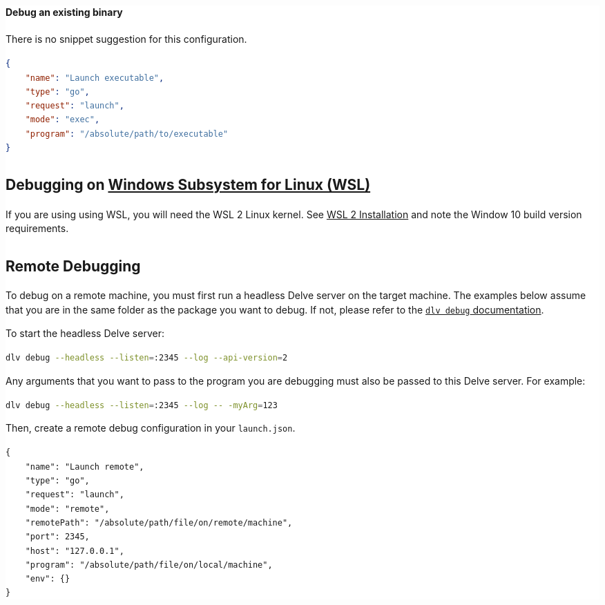 #### Debug an existing binary

There is no snippet suggestion for this configuration.

```json
{
    "name": "Launch executable",
    "type": "go",
    "request": "launch",
    "mode": "exec",
    "program": "/absolute/path/to/executable"
}
```

## Debugging on [Windows Subsystem for Linux (WSL)](https://docs.microsoft.com/en-us/windows/wsl/)

If you are using using WSL, you will need the WSL 2 Linux kernel.  See [WSL 2 Installation](https://docs.microsoft.com/en-us/windows/wsl/wsl2-install) and note the Window 10 build version requirements.

## Remote Debugging



To debug on a remote machine, you must first run a headless Delve server on the target machine. The examples below assume that you are in the same folder as the package you want to debug. If not, please refer to the [`dlv debug` documentation](https://github.com/go-delve/delve/blob/master/Documentation/usage/dlv_debug.md).

To start the headless Delve server:

```bash
dlv debug --headless --listen=:2345 --log --api-version=2
```

Any arguments that you want to pass to the program you are debugging must also be passed to this Delve server. For example:

```bash
dlv debug --headless --listen=:2345 --log -- -myArg=123
```

Then, create a remote debug configuration in your `launch.json`.

```json5
{
    "name": "Launch remote",
    "type": "go",
    "request": "launch",
    "mode": "remote",
    "remotePath": "/absolute/path/file/on/remote/machine",
    "port": 2345,
    "host": "127.0.0.1",
    "program": "/absolute/path/file/on/local/machine",
    "env": {}
}
```
